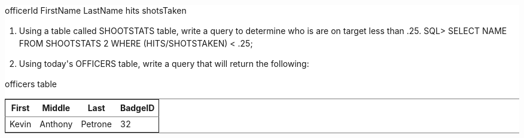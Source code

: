 
<colgroup>
<col  class="left" />

<col  class="left" />

<col  class="left" />

<col  class="left" />

<col  class="left" />
</colgroup>
<tbody>
<tr>
<td class="left">officerId</td>
<td class="left">FirstName</td>
<td class="left">LastName</td>
<td class="left">hits</td>
<td class="left">shotsTaken</td>
</tr>
</tbody>
</table>

1.  Using a table called SHOOTSTATS table, write a query to determine who is are on target less than .25.
    SQL> SELECT NAME FROM SHOOTSTATS
      2  WHERE (HITS/SHOTSTAKEN) < .25;

2.  Using today's OFFICERS table, write a query that will return the following:

officers table

<table border="2" cellspacing="0" cellpadding="6" rules="groups" frame="hsides">


<colgroup>
<col  class="left" />

<col  class="left" />

<col  class="left" />

<col  class="right" />
</colgroup>
<thead>
<tr>
<th scope="col" class="left">First</th>
<th scope="col" class="left">Middle</th>
<th scope="col" class="left">Last</th>
<th scope="col" class="right">BadgeID</th>
</tr>
</thead>

<tbody>
<tr>
<td class="left">Kevin</td>
<td class="left">Anthony</td>
<td class="left">Petrone</td>
<td class="right">32</td>
</tr>
</tbody>
</table>
